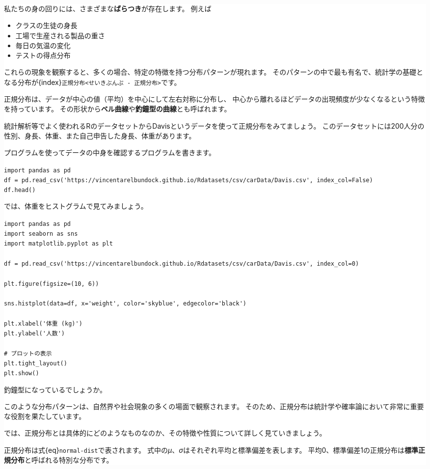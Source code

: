 私たちの身の回りには、さまざまな**ばらつき**が存在します。
例えば

- クラスの生徒の身長
- 工場で生産される製品の重さ
- 毎日の気温の変化
- テストの得点分布

これらの現象を観察すると、多くの場合、特定の特徴を持つ分布パターンが現れます。
そのパターンの中で最も有名で、統計学の基礎となる分布が{index}`正規分布<せいきぶんぷ - 正規分布>`です。

正規分布は、データが中心の値（平均）を中心にして左右対称に分布し、
中心から離れるほどデータの出現頻度が少なくなるという特徴を持っています。
その形状から**ベル曲線**や**釣鐘型の曲線**とも呼ばれます。

統計解析等でよく使われるRのデータセットからDavisというデータを使って正規分布をみてましょう。
このデータセットには200人分の性別、身長、体重、また自己申告した身長、体重があります。

プログラムを使ってデータの中身を確認するプログラムを書きます。

```{code-cell}
import pandas as pd
df = pd.read_csv('https://vincentarelbundock.github.io/Rdatasets/csv/carData/Davis.csv', index_col=False)
df.head()
```

では、体重をヒストグラムで見てみましょう。

```{code-cell}
import pandas as pd
import seaborn as sns
import matplotlib.pyplot as plt

df = pd.read_csv('https://vincentarelbundock.github.io/Rdatasets/csv/carData/Davis.csv', index_col=0)

plt.figure(figsize=(10, 6))

sns.histplot(data=df, x='weight', color='skyblue', edgecolor='black')

plt.xlabel('体重 (kg)')
plt.ylabel('人数')

# プロットの表示
plt.tight_layout()
plt.show()
```

釣鐘型になっているでしょうか。

このような分布パターンは、自然界や社会現象の多くの場面で観察されます。
そのため、正規分布は統計学や確率論において非常に重要な役割を果たしています。

では、正規分布とは具体的にどのようなものなのか、その特徴や性質について詳しく見ていきましょう。

正規分布は式{eq}`normal-dist`で表されます。
式中の$\mu$、$\sigma$はそれぞれ平均と標準偏差を表します。
平均0、標準偏差1の正規分布は**標準正規分布**と呼ばれる特別な分布です。
